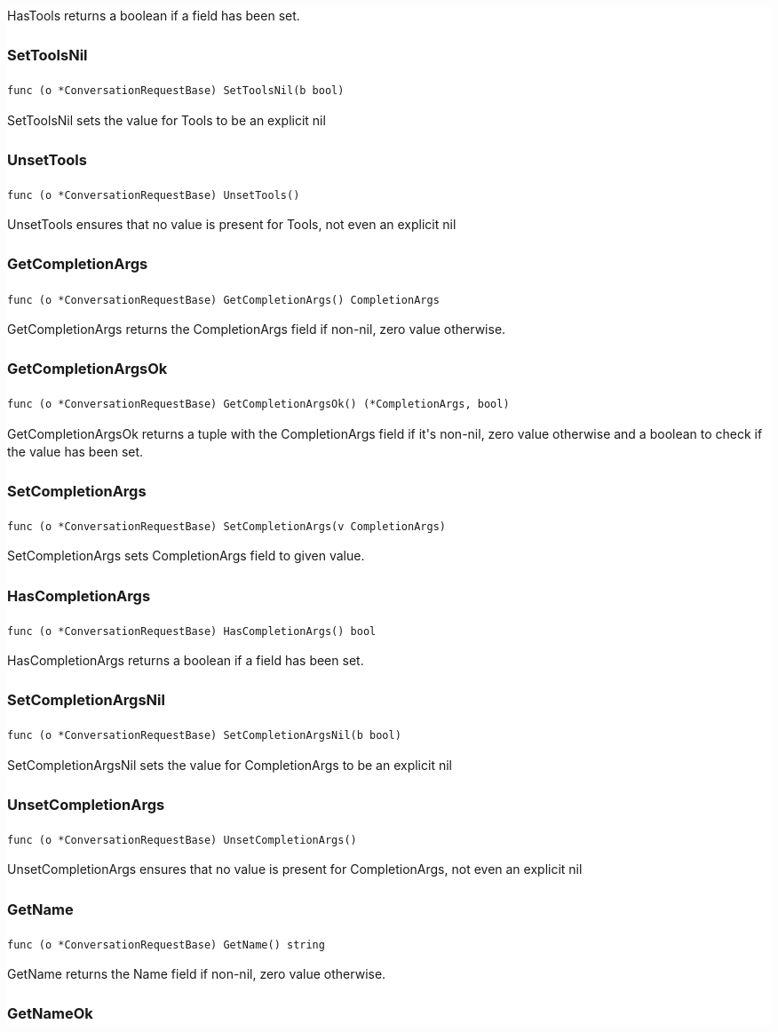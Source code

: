 HasTools returns a boolean if a field has been set.

### SetToolsNil

`func (o *ConversationRequestBase) SetToolsNil(b bool)`

 SetToolsNil sets the value for Tools to be an explicit nil

### UnsetTools
`func (o *ConversationRequestBase) UnsetTools()`

UnsetTools ensures that no value is present for Tools, not even an explicit nil
### GetCompletionArgs

`func (o *ConversationRequestBase) GetCompletionArgs() CompletionArgs`

GetCompletionArgs returns the CompletionArgs field if non-nil, zero value otherwise.

### GetCompletionArgsOk

`func (o *ConversationRequestBase) GetCompletionArgsOk() (*CompletionArgs, bool)`

GetCompletionArgsOk returns a tuple with the CompletionArgs field if it's non-nil, zero value otherwise
and a boolean to check if the value has been set.

### SetCompletionArgs

`func (o *ConversationRequestBase) SetCompletionArgs(v CompletionArgs)`

SetCompletionArgs sets CompletionArgs field to given value.

### HasCompletionArgs

`func (o *ConversationRequestBase) HasCompletionArgs() bool`

HasCompletionArgs returns a boolean if a field has been set.

### SetCompletionArgsNil

`func (o *ConversationRequestBase) SetCompletionArgsNil(b bool)`

 SetCompletionArgsNil sets the value for CompletionArgs to be an explicit nil

### UnsetCompletionArgs
`func (o *ConversationRequestBase) UnsetCompletionArgs()`

UnsetCompletionArgs ensures that no value is present for CompletionArgs, not even an explicit nil
### GetName

`func (o *ConversationRequestBase) GetName() string`

GetName returns the Name field if non-nil, zero value otherwise.

### GetNameOk
